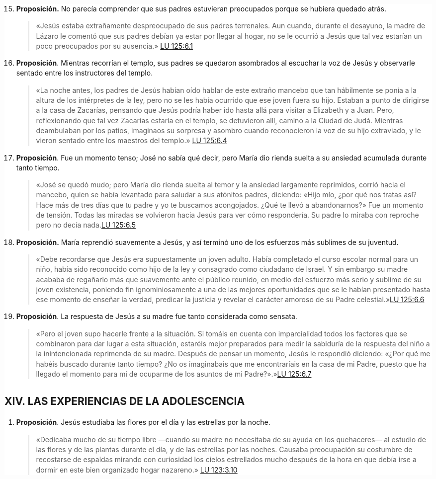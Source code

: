 15. **Proposición.** No parecía comprender que sus padres estuvieran preocupados porque se hubiera quedado atrás.
	> «Jesús estaba extrañamente despreocupado de sus padres terrenales. Aun cuando, durante el desayuno, la madre de Lázaro le comentó que sus padres debían ya estar por llegar al hogar, no se le ocurrió a Jesús que tal vez estarían un poco preocupados por su ausencia.» <a id="s377_269"></a>[LU 125:6.1](/es/The_Urantia_Book/125#p6_1)

16. **Proposición**. Mientras recorrían el templo, sus padres se quedaron asombrados al escuchar la voz de Jesús y observarle sentado entre los instructores del templo.
	> «La noche antes, los padres de Jesús habían oído hablar de este extraño mancebo que tan hábilmente se ponía a la altura de los intérpretes de la ley, pero no se les había ocurrido que ese joven fuera su hijo. Estaban a punto de dirigirse a la casa de Zacarías, pensando que Jesús podría haber ido hasta allá para visitar a Elizabeth y a Juan. Pero, reflexionando que tal vez Zacarías estaría en el templo, se detuvieron allí, camino a la Ciudad de Judá. Mientras deambulaban por los patios, imaginaos su sorpresa y asombro cuando reconocieron la voz de su hijo extraviado, y le vieron sentado entre los maestros del templo.» <a id="s380_628"></a>[LU 125:6.4](/es/The_Urantia_Book/125#p6_4)

17. **Proposición**. Fue un momento tenso; José no sabía qué decir, pero María dio rienda suelta a su ansiedad acumulada durante tanto tiempo.
	> «José se quedó mudo; pero María dio rienda suelta al temor y la ansiedad largamente reprimidos, corrió hacia el mancebo, quien se había levantado para saludar a sus atónitos padres, diciendo: «Hijo mío, ¿por qué nos tratas así? Hace más de tres días que tu padre y yo te buscamos acongojados. ¿Qué te llevó a abandonarnos?» Fue un momento de tensión. Todas las miradas se volvieron hacia Jesús para ver cómo respondería. Su padre lo miraba con reproche pero no decía nada.<a id="s383_475"></a>[LU 125:6.5](/es/The_Urantia_Book/125#p6_5)

18. **Proposición.** María reprendió suavemente a Jesús, y así terminó uno de los esfuerzos más sublimes de su juventud.
	> «Debe recordarse que Jesús era supuestamente un joven adulto. Había completado el curso escolar normal para un niño, había sido reconocido como hijo de la ley y consagrado como ciudadano de Israel. Y sin embargo su madre acababa de regañarlo más que suavemente ante el público reunido, en medio del esfuerzo más serio y sublime de su joven existencia, poniendo fin ignominiosamente a una de las mejores oportunidades que se le habían presentado hasta ese momento de enseñar la verdad, predicar la justicia y revelar el carácter amoroso de su Padre celestial.»<a id="s386_562"></a>[LU 125:6.6](/es/The_Urantia_Book/125#p6_6)

19. **Proposición**. La respuesta de Jesús a su madre fue tanto considerada como sensata.
	> «Pero el joven supo hacerle frente a la situación. Si tomáis en cuenta con imparcialidad todos los factores que se combinaron para dar lugar a esta situación, estaréis mejor preparados para medir la sabiduría de la respuesta del niño a la inintencionada reprimenda de su madre. Después de pensar un momento, Jesús le respondió diciendo: «¿Por qué me habéis buscado durante tanto tiempo? ¿No os imaginabais que me encontraríais en la casa de mi Padre, puesto que ha llegado el momento para mí de ocuparme de los asuntos de mi Padre?».»<a id="s389_537"></a>[LU 125:6.7](/es/The_Urantia_Book/125#p6_7)

## XIV. LAS EXPERIENCIAS DE LA ADOLESCENCIA

1. **Proposición**. Jesús estudiaba las flores por el día y las estrellas por la noche.
	> «Dedicaba mucho de su tiempo libre —cuando su madre no necesitaba de su ayuda en los quehaceres— al estudio de las flores y de las plantas durante el día, y de las estrellas por las noches. Causaba preocupación su costumbre de recostarse de espaldas mirando con curiosidad los cielos estrellados mucho después de la hora en que debía irse a dormir en este bien organizado hogar nazareno.» <a id="s394_392"></a>[LU 123:3.10](/es/The_Urantia_Book/123#p3_10)
